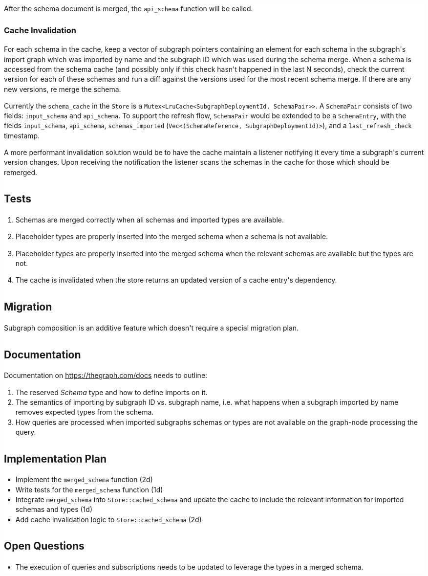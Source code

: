 

After the schema document is merged, the `api_schema` function will be called.

### Cache Invalidation

For each schema in the cache, keep a vector of subgraph pointers containing an element for each schema in the subgraph's import graph which was imported by name and the subgraph ID which was used during the schema merge. When a schema is accessed from the schema cache (and possibly only if this check hasn't happened in the last N seconds), check the current version for each of these schemas and run a diff against the versions used for the most recent schema merge. If there are any new versions, re merge the schema.

Currently the `schema_cache` in the `Store` is a `Mutex<LruCache<SubgraphDeploymentId, SchemaPair>>`. A `SchemaPair` consists of two fields: `input_schema` and `api_schema`. To support the refresh flow, `SchemaPair` would be extended to be a `SchemaEntry`, with the fields `input_schema`, `api_schema`, `schemas_imported` (`Vec<(SchemaReference, SubgraphDeploymentId)>`), and a `last_refresh_check` timestamp.

A more performant invalidation solution would be to have the cache maintain a listener notifying it every time a subgraph's current version changes. Upon receiving the notification the listener scans the schemas in the cache for those which should be remerged.


## Tests

1. Schemas are merged correctly when all schemas and imported types are available.

2. Placeholder types are properly inserted into the merged schema when a schema is not available.

3. Placeholder types are properly inserted into the merged schema when the relevant schemas are available but the types are not.

4. The cache is invalidated when the store returns an updated version of a cache entry's dependency.

## Migration

Subgraph composition is an additive feature which doesn't require a special migration plan.

## Documentation

Documentation on https://thegraph.com/docs needs to outline:

1. The reserved _Schema_ type and how to define imports on it.
2. The semantics of importing by subgraph ID vs. subgraph name, i.e. what happens when a subgraph imported by name removes expected types from the schema.
3. How queries are processed when imported subgraphs schemas or types are not available on the graph-node processing the query.

## Implementation Plan

- Implement the `merged_schema` function (2d)
- Write tests for the `merged_schema` function (1d)
- Integrate `merged_schema` into `Store::cached_schema` and update the cache to include the relevant information for imported schemas and types (1d)
- Add cache invalidation logic to `Store::cached_schema` (2d)

## Open Questions

- The execution of queries and subscriptions needs to be updated to leverage the types in a merged schema.

